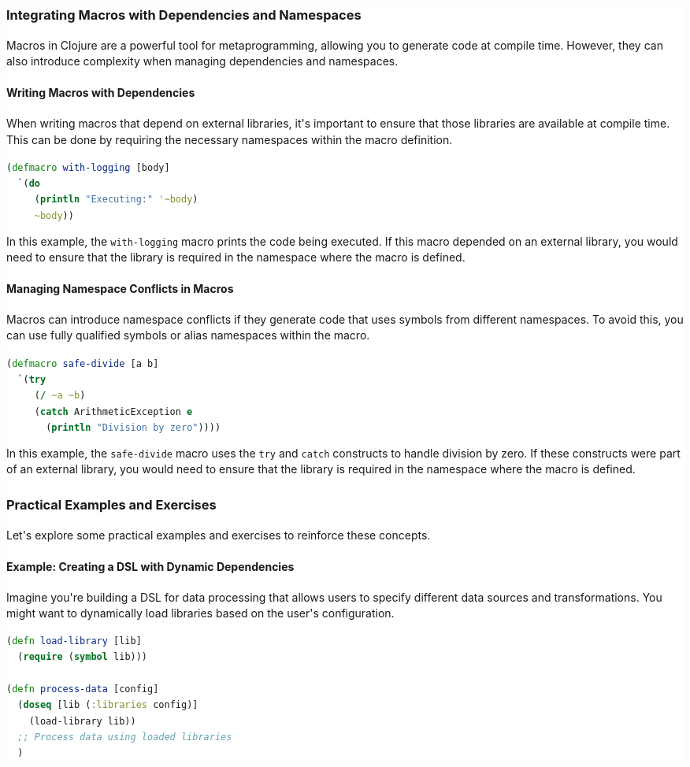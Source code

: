 ### Integrating Macros with Dependencies and Namespaces

Macros in Clojure are a powerful tool for metaprogramming, allowing you to generate code at compile time. However, they can also introduce complexity when managing dependencies and namespaces.

#### Writing Macros with Dependencies

When writing macros that depend on external libraries, it's important to ensure that those libraries are available at compile time. This can be done by requiring the necessary namespaces within the macro definition.

```clojure
(defmacro with-logging [body]
  `(do
     (println "Executing:" '~body)
     ~body))
```

In this example, the `with-logging` macro prints the code being executed. If this macro depended on an external library, you would need to ensure that the library is required in the namespace where the macro is defined.

#### Managing Namespace Conflicts in Macros

Macros can introduce namespace conflicts if they generate code that uses symbols from different namespaces. To avoid this, you can use fully qualified symbols or alias namespaces within the macro.

```clojure
(defmacro safe-divide [a b]
  `(try
     (/ ~a ~b)
     (catch ArithmeticException e
       (println "Division by zero"))))
```

In this example, the `safe-divide` macro uses the `try` and `catch` constructs to handle division by zero. If these constructs were part of an external library, you would need to ensure that the library is required in the namespace where the macro is defined.

### Practical Examples and Exercises

Let's explore some practical examples and exercises to reinforce these concepts.

#### Example: Creating a DSL with Dynamic Dependencies

Imagine you're building a DSL for data processing that allows users to specify different data sources and transformations. You might want to dynamically load libraries based on the user's configuration.

```clojure
(defn load-library [lib]
  (require (symbol lib)))

(defn process-data [config]
  (doseq [lib (:libraries config)]
    (load-library lib))
  ;; Process data using loaded libraries
  )
```

